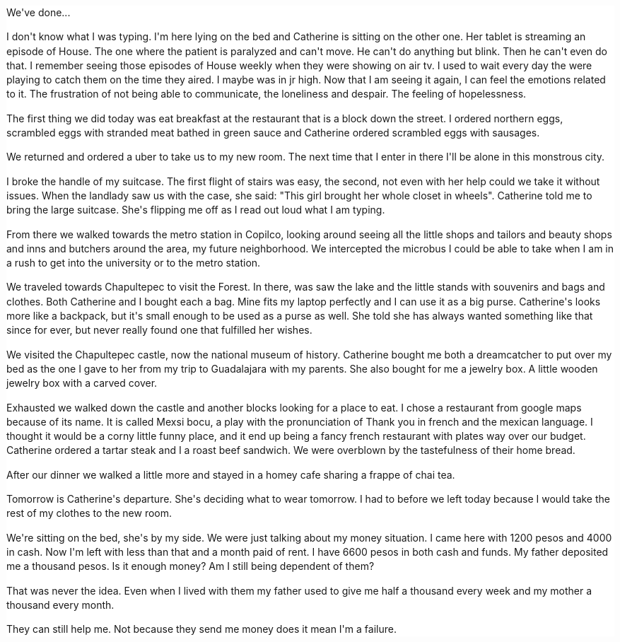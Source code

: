 We've done...

I don't know what I was typing. I'm here lying on the bed and Catherine is sitting on the other one. Her tablet is streaming an episode of House. The one where the patient is paralyzed and can't move. He can't do anything but blink. Then he can't even do that. I remember seeing those episodes of House weekly when they were showing on air tv. I used to wait every day the were playing to catch them on the time they aired. I maybe was in jr high. Now that I am seeing it again, I can feel the emotions related to it. The frustration of not being able to communicate, the loneliness and despair. The feeling of hopelessness.

The first thing we did today was eat breakfast at the restaurant that is a block down the street. I ordered northern eggs, scrambled eggs with stranded meat bathed in green sauce and Catherine ordered scrambled eggs with sausages.

We returned and ordered a uber to take us to my new room. The next time that I enter in there I'll be alone in this monstrous city.

I broke the handle of my suitcase. The first flight of stairs was easy, the second, not even with her help could we take it without issues. When the landlady saw us with the case, she said: "This girl brought her whole closet in wheels". Catherine told me to bring the large suitcase. She's flipping me off as I read out loud what I am typing.

From there we walked towards the metro station in Copilco, looking around seeing all the little shops and tailors and beauty shops and inns and butchers around the area, my future neighborhood. We intercepted the microbus I could be able to take when I am in a rush to get into the university or to the metro station.

We traveled towards Chapultepec to visit the Forest. In there, was saw the lake and the little stands with souvenirs and bags and clothes. Both Catherine and I bought each a bag. Mine fits my laptop perfectly and I can use it as a big purse. Catherine's looks more like a backpack, but it's small enough to be used as a purse as well. She told she has always wanted something like that since for ever, but never really found one that fulfilled her wishes.

We visited the Chapultepec castle, now the national museum of history. Catherine bought me both a dreamcatcher to put over my bed as the one I gave to her from my trip to Guadalajara with my parents. She also bought for me a jewelry box. A little wooden jewelry box with a carved cover.

Exhausted we walked down the castle and another blocks looking for a place to eat. I chose a restaurant from google maps because of its name. It is called Mexsi bocu, a play with the pronunciation of Thank you in french and the mexican language. I thought it would be a corny little funny place, and it end up being a fancy french restaurant with plates way over our budget. Catherine ordered a tartar steak and I a roast beef sandwich. We were overblown by the tastefulness of their home bread.

After our dinner we walked a little more and stayed in a homey cafe sharing a frappe of chai tea.

Tomorrow is Catherine's departure. She's deciding what to wear tomorrow. I had to before we left today because I would take the rest of my clothes to the new room.

We're sitting on the bed, she's by my side. We were just talking about my money situation. I came here with 1200 pesos and 4000 in cash. Now I'm left with less than that and a month paid of rent. I have 6600 pesos in both cash and funds. My father deposited me a thousand pesos. Is it enough money? Am I still being dependent of them?

That was never the idea. Even when I lived with them my father used to give me half a thousand every week and my mother a thousand every month.

They can still help me. Not because they send me money does it mean I'm a failure.
